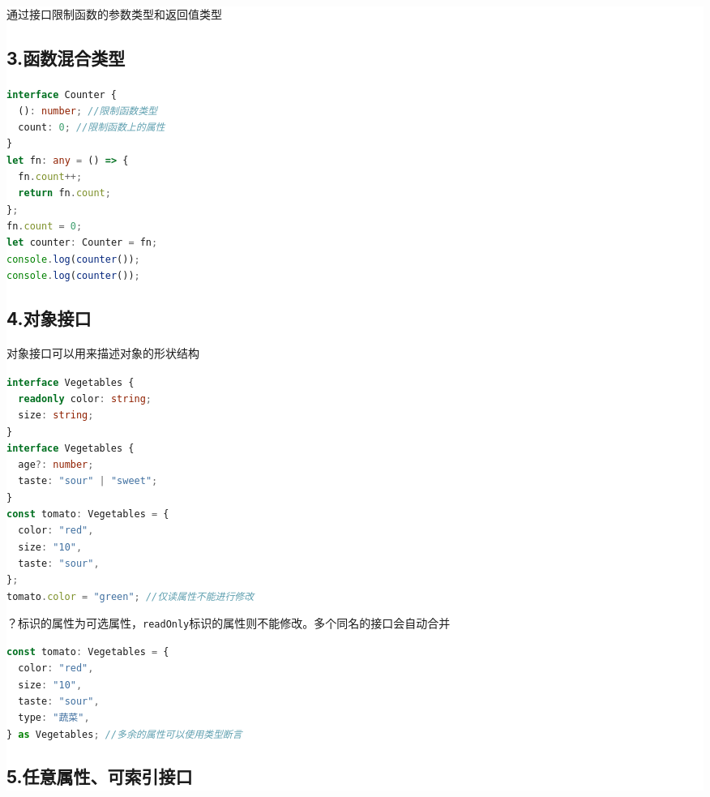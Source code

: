 通过接口限制函数的参数类型和返回值类型

## 3.函数混合类型

```ts
interface Counter {
  (): number; //限制函数类型
  count: 0; //限制函数上的属性
}
let fn: any = () => {
  fn.count++;
  return fn.count;
};
fn.count = 0;
let counter: Counter = fn;
console.log(counter());
console.log(counter());
```

## 4.对象接口

对象接口可以用来描述对象的形状结构

```ts
interface Vegetables {
  readonly color: string;
  size: string;
}
interface Vegetables {
  age?: number;
  taste: "sour" | "sweet";
}
const tomato: Vegetables = {
  color: "red",
  size: "10",
  taste: "sour",
};
tomato.color = "green"; //仅读属性不能进行修改
```

？标识的属性为可选属性，`readOnly`标识的属性则不能修改。多个同名的接口会自动合并

```ts
const tomato: Vegetables = {
  color: "red",
  size: "10",
  taste: "sour",
  type: "蔬菜",
} as Vegetables; //多余的属性可以使用类型断言
```

## 5.任意属性、可索引接口
